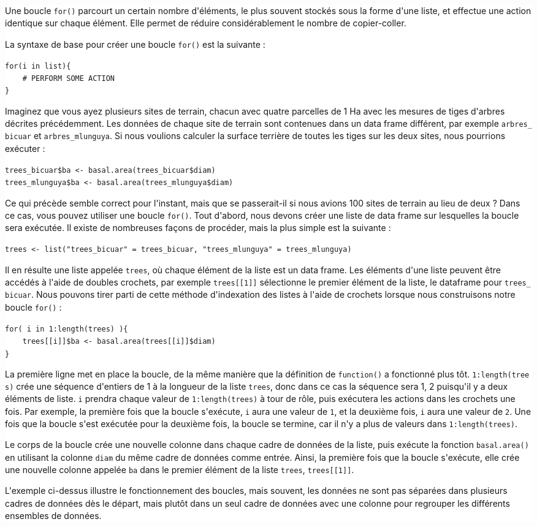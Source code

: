 Une boucle `for()` parcourt un certain nombre d'éléments, le plus souvent stockés sous la forme d'une liste, et effectue une action identique sur chaque élément. Elle permet de réduire considérablement le nombre de copier-coller.

La syntaxe de base pour créer une boucle `for()` est la suivante :

```{r, eval=FALSE}
for(i in list){
    # PERFORM SOME ACTION
}
```

Imaginez que vous ayez plusieurs sites de terrain, chacun avec quatre parcelles de 1 Ha avec les mesures de tiges d'arbres décrites précédemment. Les données de chaque site de terrain sont contenues dans un data frame différent, par exemple `arbres_bicuar` et `arbres_mlunguya`. Si nous voulions calculer la surface terrière de toutes les tiges sur les deux sites, nous pourrions exécuter :

```{r, eval=FALSE}
trees_bicuar$ba <- basal.area(trees_bicuar$diam)
trees_mlunguya$ba <- basal.area(trees_mlunguya$diam)
```

Ce qui précède semble correct pour l'instant, mais que se passerait-il si nous avions 100 sites de terrain au lieu de deux ? Dans ce cas, vous pouvez utiliser une boucle `for()`. Tout d'abord, nous devons créer une liste de data frame sur lesquelles la boucle sera exécutée. Il existe de nombreuses façons de procéder, mais la plus simple est la suivante :

```{r, eval=FALSE}
trees <- list("trees_bicuar" = trees_bicuar, "trees_mlunguya" = trees_mlunguya)
```

Il en résulte une liste appelée `trees`, où chaque élément de la liste est un data frame. Les éléments d'une liste peuvent être accédés à l'aide de doubles crochets, par exemple `trees[[1]]` sélectionne le premier élément de la liste, le dataframe pour `trees_bicuar`. Nous pouvons tirer parti de cette méthode d'indexation des listes à l'aide de crochets lorsque nous construisons notre boucle `for()` :

```{r, eval=FALSE}
for( i in 1:length(trees) ){
	trees[[i]]$ba <- basal.area(trees[[i]]$diam)
}
```

La première ligne met en place la boucle, de la même manière que la définition de `function()` a fonctionné plus tôt. `1:length(trees)` crée une séquence d'entiers de 1 à la longueur de la liste `trees`, donc dans ce cas la séquence sera 1, 2 puisqu'il y a deux éléments de liste. `i` prendra chaque valeur de `1:length(trees)` à tour de rôle, puis exécutera les actions dans les crochets une fois. Par exemple, la première fois que la boucle s'exécute, `i` aura une valeur de `1`, et la deuxième fois, `i` aura une valeur de `2`. Une fois que la boucle s'est exécutée pour la deuxième fois, la boucle se termine, car il n'y a plus de valeurs dans `1:length(trees)`.

Le corps de la boucle crée une nouvelle colonne dans chaque cadre de données de la liste, puis exécute la fonction `basal.area()` en utilisant la colonne `diam` du même cadre de données comme entrée. Ainsi, la première fois que la boucle s'exécute, elle crée une nouvelle colonne appelée `ba` dans le premier élément de la liste `trees`, `trees[[1]]`.

L'exemple ci-dessus illustre le fonctionnement des boucles, mais souvent, les données ne sont pas séparées dans plusieurs cadres de données dès le départ, mais plutôt dans un seul cadre de données avec une colonne pour regrouper les différents ensembles de données.
